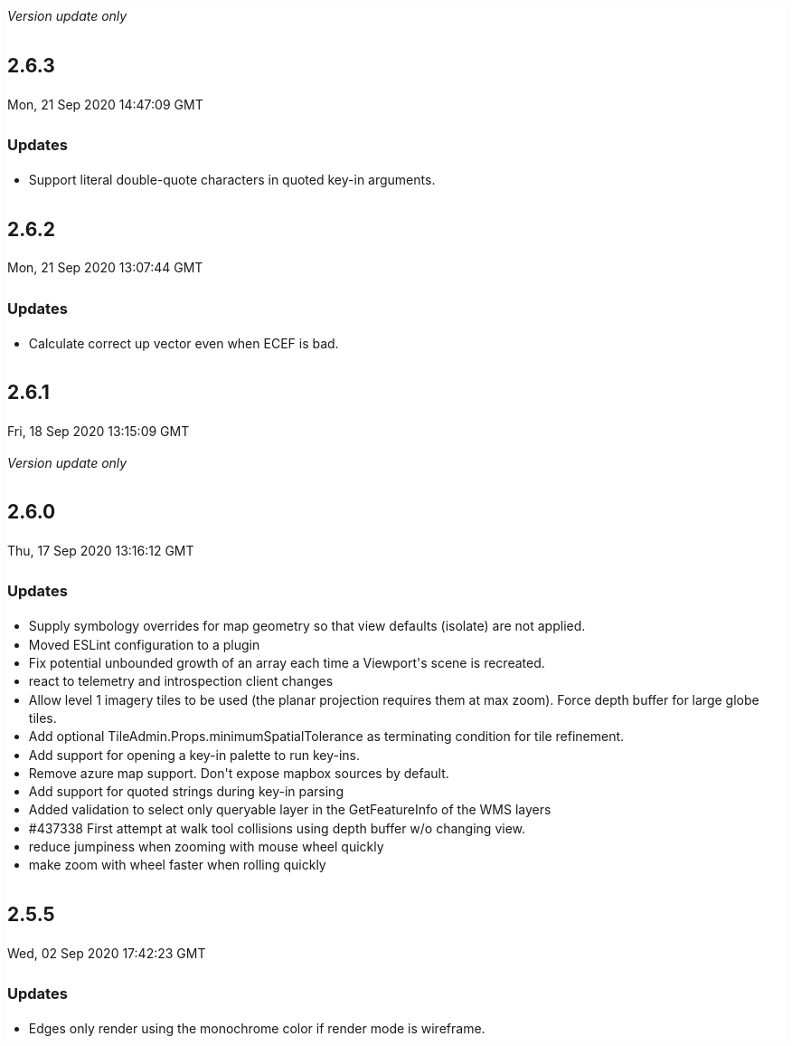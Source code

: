 _Version update only_

## 2.6.3
Mon, 21 Sep 2020 14:47:09 GMT

### Updates

- Support literal double-quote characters in quoted key-in arguments.

## 2.6.2
Mon, 21 Sep 2020 13:07:44 GMT

### Updates

- Calculate correct up vector even when ECEF is bad.

## 2.6.1
Fri, 18 Sep 2020 13:15:09 GMT

_Version update only_

## 2.6.0
Thu, 17 Sep 2020 13:16:12 GMT

### Updates

- Supply symbology overrides for map geometry so that view defaults (isolate) are not applied.
- Moved ESLint configuration to a plugin
- Fix potential unbounded growth of an array each time a Viewport's scene is recreated.
- react to telemetry and introspection client changes
- Allow level 1 imagery tiles to be used (the planar projection requires them at max zoom).  Force depth buffer for large globe tiles.
- Add optional TileAdmin.Props.minimumSpatialTolerance as terminating condition for tile refinement.
- Add support for opening a key-in palette to run key-ins.
- Remove azure map support.  Don't expose mapbox sources by default.
- Add support for quoted strings during key-in parsing
- Added validation to select only queryable layer in the GetFeatureInfo of the WMS layers
- #437338 First attempt at walk tool collisions using depth buffer w/o changing view.
- reduce jumpiness when zooming with mouse wheel quickly
- make zoom with wheel faster when rolling quickly

## 2.5.5
Wed, 02 Sep 2020 17:42:23 GMT

### Updates

- Edges only render using the monochrome color if render mode is wireframe.
